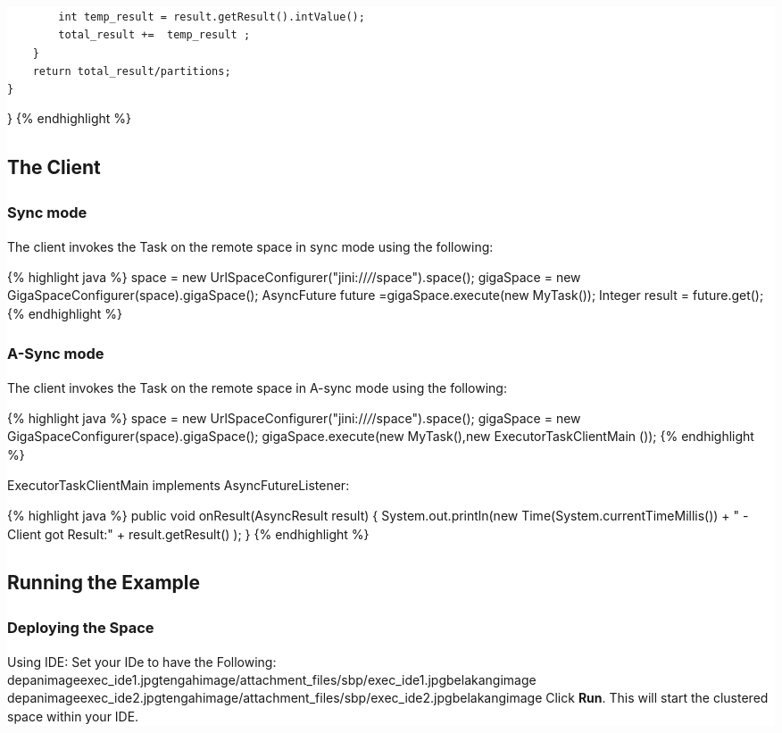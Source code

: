 			int temp_result = result.getResult().intValue();
			total_result +=  temp_result ;
		}
		return total_result/partitions;
	}
}
{% endhighlight %}


## The Client

### Sync mode
The client invokes the Task on the remote space in sync mode using the following:


{% highlight java %}
space = new UrlSpaceConfigurer("jini://*/*/space").space();
gigaSpace = new GigaSpaceConfigurer(space).gigaSpace();
AsyncFuture<Integer> future =gigaSpace.execute(new MyTask());
Integer result = future.get();
{% endhighlight %}


### A-Sync mode
The client invokes the Task on the remote space in A-sync mode using the following:


{% highlight java %}
space = new UrlSpaceConfigurer("jini://*/*/space").space();
gigaSpace = new GigaSpaceConfigurer(space).gigaSpace();
gigaSpace.execute(new MyTask(),new ExecutorTaskClientMain ());
{% endhighlight %}


ExecutorTaskClientMain implements AsyncFutureListener:


{% highlight java %}
public void onResult(AsyncResult<Integer> result) {
	System.out.println(new Time(System.currentTimeMillis()) + " - Client got Result:" + result.getResult() );
}
{% endhighlight %}


## Running the Example

### Deploying the Space
Using IDE:
Set your IDe to have the Following:
depanimageexec_ide1.jpgtengahimage/attachment_files/sbp/exec_ide1.jpgbelakangimage
depanimageexec_ide2.jpgtengahimage/attachment_files/sbp/exec_ide2.jpgbelakangimage
Click **Run**. This will start the clustered space within your IDE.

